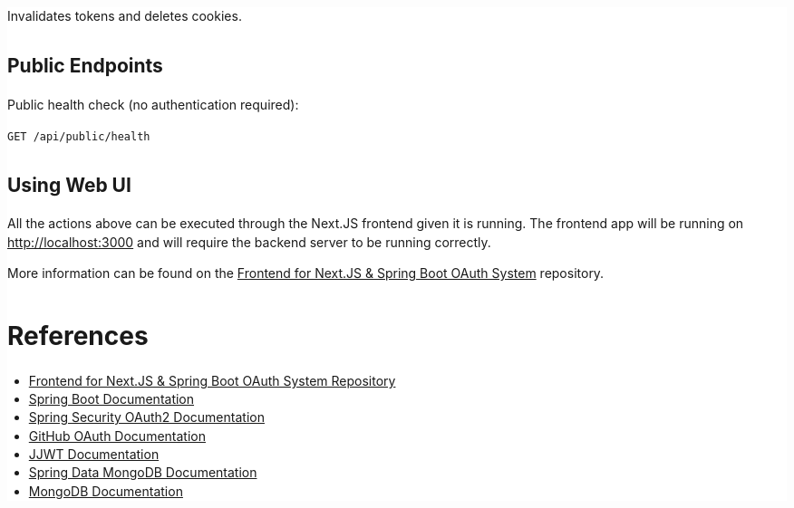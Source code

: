 Invalidates tokens and deletes cookies.

## Public Endpoints
Public health check (no authentication required):
```http
GET /api/public/health
```

## Using Web UI
All the actions above can be executed through the Next.JS frontend given it is running.
The frontend app will be running on [http://localhost:3000](http://localhost:3000) and will require the backend server to be running correctly. 

More information can be found on the [Frontend for Next.JS & Spring Boot OAuth System](https://github.com/mbeps/oauth-nextjs-springboot-frontend) repository.

# References
- [Frontend for Next.JS & Spring Boot OAuth System Repository](https://github.com/mbeps/oauth-nextjs-springboot-frontend)
- [Spring Boot Documentation](https://docs.spring.io/spring-boot/documentation.html)
- [Spring Security OAuth2 Documentation](https://docs.spring.io/spring-security/reference/servlet/oauth2/index.html)
- [GitHub OAuth Documentation](https://docs.github.com/en/apps/oauth-apps)
- [JJWT Documentation](https://github.com/jwtk/jjwt)
- [Spring Data MongoDB Documentation](https://docs.spring.io/spring-data/mongodb/reference/)
- [MongoDB Documentation](https://www.mongodb.com/docs/)
